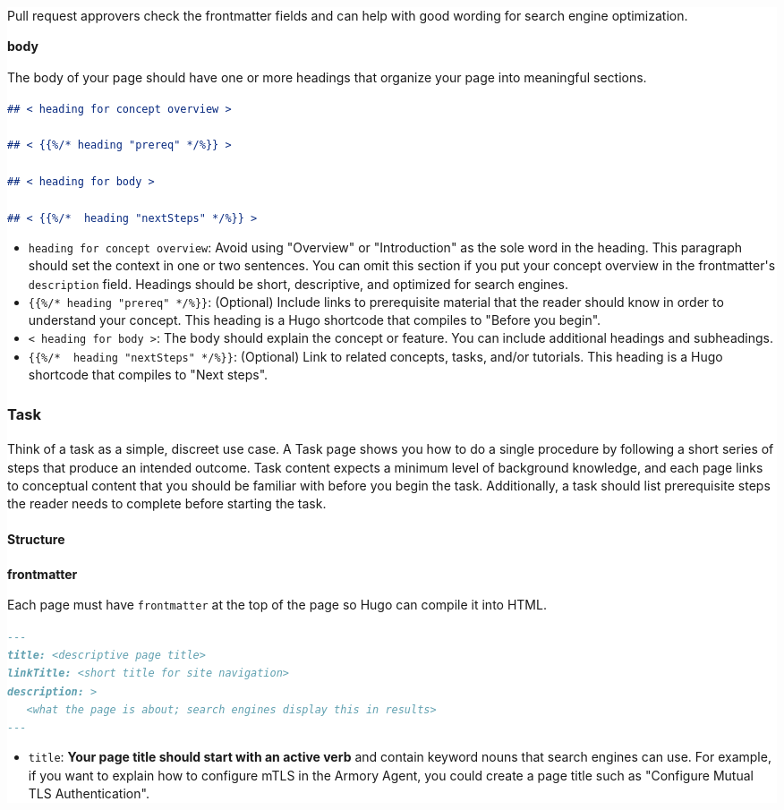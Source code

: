 
Pull request approvers check the frontmatter fields and can help with good wording for search engine optimization.

**body**

The body of your page should have one or more headings that organize your page into meaningful sections.

```markdown
## < heading for concept overview >

## < {{%/* heading "prereq" */%}} >

## < heading for body >

## < {{%/*  heading "nextSteps" */%}} >
```

- `heading for concept overview`: Avoid using "Overview" or "Introduction" as the sole word in the heading. This paragraph should set the context in one or two sentences. You can omit this section if you put your concept overview in the frontmatter's `description` field. Headings should be short, descriptive, and optimized for search engines.
- `{{%/* heading "prereq" */%}}`: (Optional) Include links to prerequisite material that the reader should know in order to understand your concept. This heading is a Hugo shortcode that compiles to "Before you begin".
- `< heading for body >`: The body should explain the concept or feature. You can include additional headings and subheadings.
- `{{%/*  heading "nextSteps" */%}}`: (Optional) Link to related concepts, tasks, and/or tutorials. This heading is a Hugo shortcode that compiles to "Next steps".

### Task

Think of a task as a simple, discreet use case. A Task page shows you how to do a single procedure by following a short series of steps that produce an intended outcome. Task content expects a minimum level of background knowledge, and each page links to conceptual content that you should be familiar with before you begin the task. Additionally, a task should list prerequisite steps the reader needs to complete before starting the task.

#### Structure

**frontmatter**

Each page must have `frontmatter` at the top of the page so Hugo can compile it into HTML.

```markdown
---
title: <descriptive page title>
linkTitle: <short title for site navigation>
description: >
   <what the page is about; search engines display this in results>
---
```

- `title`: **Your page title should start with an active verb** and contain keyword nouns that search engines can use. For example, if you want to explain how to configure mTLS in the Armory Agent, you could create a page title such as "Configure Mutual TLS Authentication".
